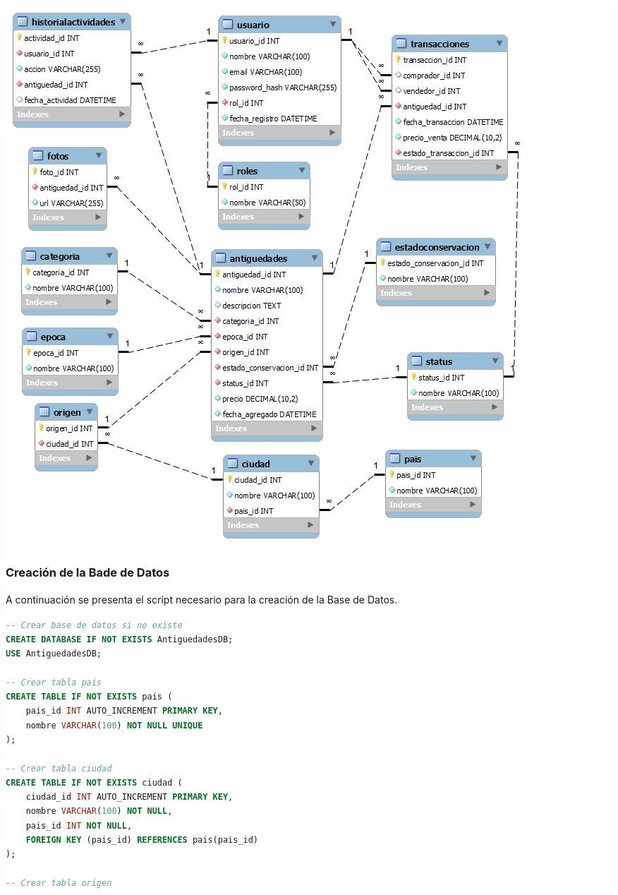 ![DER](https://github.com/Fauroro/pushUp_DB/blob/main/DER.png)

### Creación de la Bade de Datos

A continuación se presenta el script necesario para la creación de la Base de Datos.

```sql
-- Crear base de datos si no existe
CREATE DATABASE IF NOT EXISTS AntiguedadesDB;
USE AntiguedadesDB;

-- Crear tabla pais
CREATE TABLE IF NOT EXISTS pais (
    pais_id INT AUTO_INCREMENT PRIMARY KEY,
    nombre VARCHAR(100) NOT NULL UNIQUE
);

-- Crear tabla ciudad
CREATE TABLE IF NOT EXISTS ciudad (
    ciudad_id INT AUTO_INCREMENT PRIMARY KEY,
    nombre VARCHAR(100) NOT NULL,
    pais_id INT NOT NULL,
    FOREIGN KEY (pais_id) REFERENCES pais(pais_id)
);

-- Crear tabla origen
```